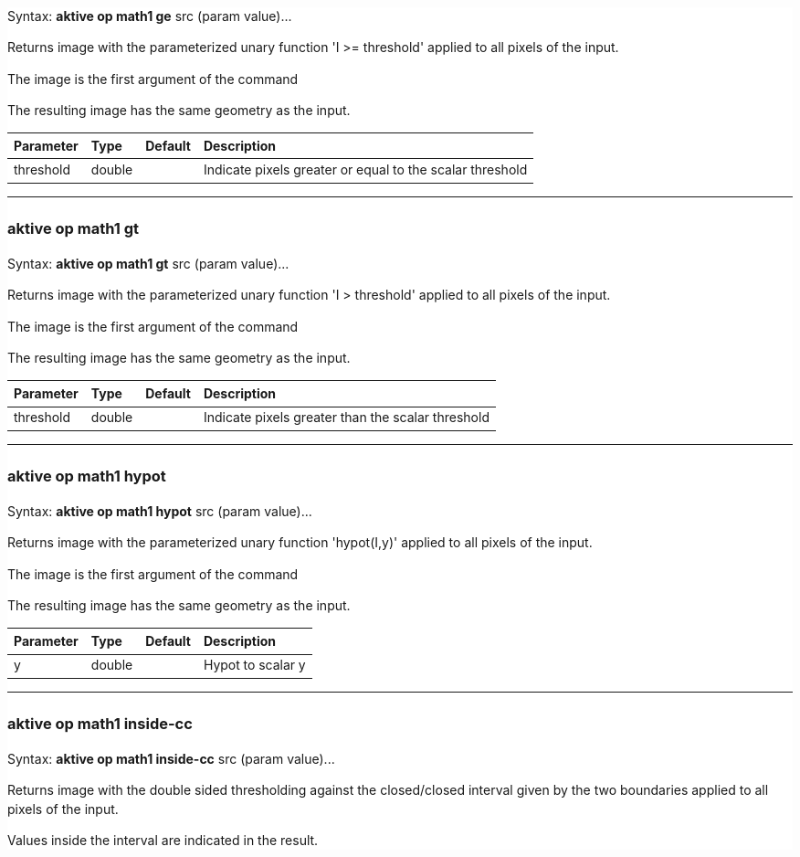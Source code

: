 Syntax: __aktive op math1 ge__ src (param value)...

Returns image with the parameterized unary function 'I >= threshold' applied to all pixels of the input.

The image is the first argument of the command

The resulting image has the same geometry as the input.

|Parameter|Type|Default|Description|
|:---|:---|:---|:---|
|threshold|double||Indicate pixels greater or equal to the scalar threshold|

---
### <a name='op_math1_gt'></a> aktive op math1 gt

Syntax: __aktive op math1 gt__ src (param value)...

Returns image with the parameterized unary function 'I > threshold' applied to all pixels of the input.

The image is the first argument of the command

The resulting image has the same geometry as the input.

|Parameter|Type|Default|Description|
|:---|:---|:---|:---|
|threshold|double||Indicate pixels greater than the scalar threshold|

---
### <a name='op_math1_hypot'></a> aktive op math1 hypot

Syntax: __aktive op math1 hypot__ src (param value)...

Returns image with the parameterized unary function 'hypot(I,y)' applied to all pixels of the input.

The image is the first argument of the command

The resulting image has the same geometry as the input.

|Parameter|Type|Default|Description|
|:---|:---|:---|:---|
|y|double||Hypot to scalar y|

---
### <a name='op_math1_inside_cc'></a> aktive op math1 inside-cc

Syntax: __aktive op math1 inside-cc__ src (param value)...

Returns image with the double sided thresholding against the closed/closed interval given by the two boundaries applied to all pixels of the input.

Values inside the interval are indicated in the result.
